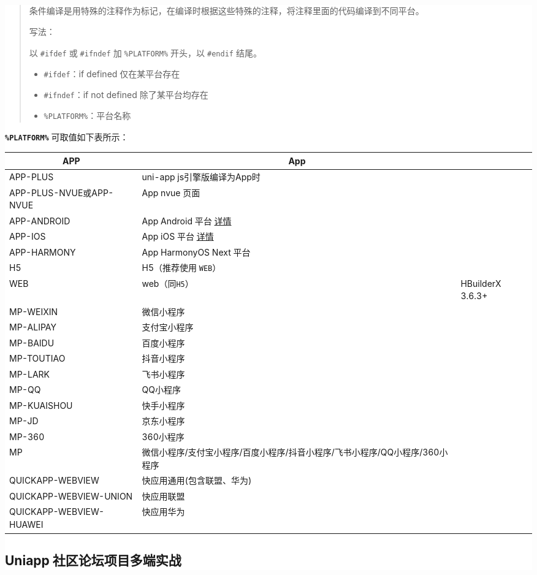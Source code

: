 > 条件编译是用特殊的注释作为标记，在编译时根据这些特殊的注释，将注释里面的代码编译到不同平台。
>
> 写法：
>
> 以 `#ifdef` 或 `#ifndef` 加 `%PLATFORM%` 开头，以 `#endif` 结尾。
>
> - `#ifdef`：if defined 仅在某平台存在
>
> - `#ifndef`：if not defined 除了某平台均存在
>
> - `%PLATFORM%`：平台名称
>



**`%PLATFORM%`** 可取值如下表所示：

| APP                     | App                                                                         |                  |
|-------------------------|-----------------------------------------------------------------------------|------------------|
| APP-PLUS                | uni-app js引擎版编译为App时                                                        |                  |
| APP-PLUS-NVUE或APP-NVUE  | App nvue 页面                                                                 |                  |
| APP-ANDROID             | App Android 平台 [详情](https://zh.uniapp.dcloud.io/tutorial/platform.html#uts) |                  |
| APP-IOS                 | App iOS 平台 [详情](https://zh.uniapp.dcloud.io/tutorial/platform.html#uts)     |                  |
| APP-HARMONY             | App HarmonyOS Next 平台                                                       |                  |
| H5                      | H5（推荐使用 `WEB`）                                                              |                  |
| WEB                     | web（同`H5`）                                                                  | HBuilderX 3.6.3+ |
| MP-WEIXIN               | 微信小程序                                                                       |                  |
| MP-ALIPAY               | 支付宝小程序                                                                      |                  |
| MP-BAIDU                | 百度小程序                                                                       |                  |
| MP-TOUTIAO              | 抖音小程序                                                                       |                  |
| MP-LARK                 | 飞书小程序                                                                       |                  |
| MP-QQ                   | QQ小程序                                                                       |                  |
| MP-KUAISHOU             | 快手小程序                                                                       |                  |
| MP-JD                   | 京东小程序                                                                       |                  |
| MP-360                  | 360小程序                                                                      |                  |
| MP                      | 微信小程序/支付宝小程序/百度小程序/抖音小程序/飞书小程序/QQ小程序/360小程序                                 |                  |
| QUICKAPP-WEBVIEW        | 快应用通用(包含联盟、华为)                                                              |                  |
| QUICKAPP-WEBVIEW-UNION  | 快应用联盟                                                                       |                  |
| QUICKAPP-WEBVIEW-HUAWEI | 快应用华为                                                                       |                  |

## Uniapp 社区论坛项目多端实战

